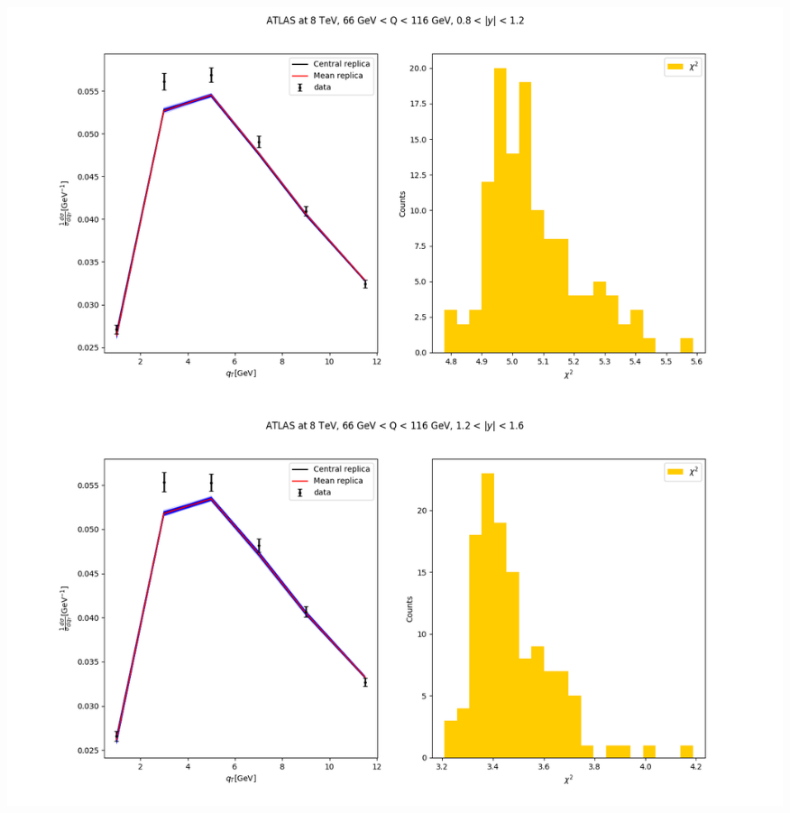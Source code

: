 ![ATLAS_8TeV_y_0.8_1.2 data-theory comparison](pngplots/ATLAS_8TeV_y_0.8_1.2.png "ATLAS_8TeV_y_0.8_1.2 data-theory comparison")


![ATLAS_8TeV_y_1.2_1.6 data-theory comparison](pngplots/ATLAS_8TeV_y_1.2_1.6.png "ATLAS_8TeV_y_1.2_1.6 data-theory comparison")

